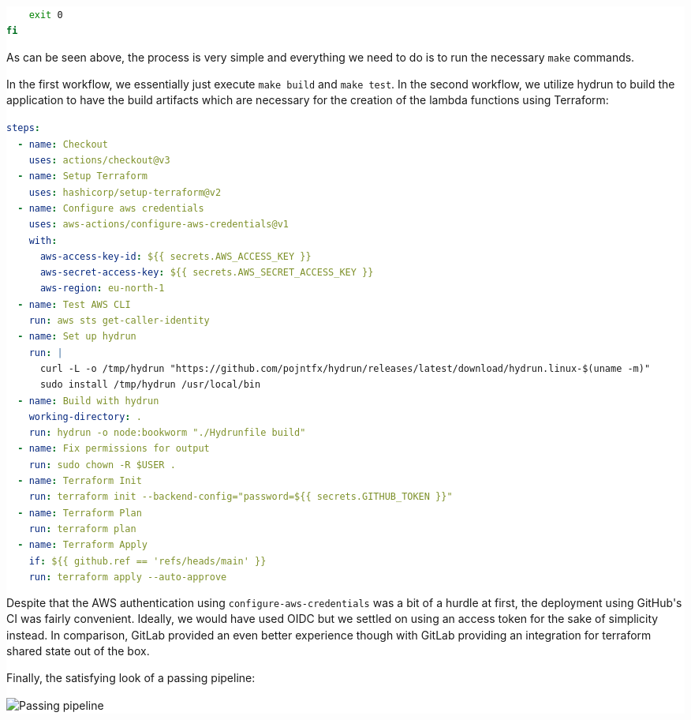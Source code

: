 ```bash
    exit 0
fi
```

As can be seen above, the process is very simple and everything we need to do is to run the necessary `make` commands.

In the first workflow, we essentially just execute `make build` and `make test`. In the second workflow, we utilize hydrun to build the application to have the build artifacts which are necessary for the creation of the lambda functions using Terraform:

```yaml
steps:
  - name: Checkout
    uses: actions/checkout@v3
  - name: Setup Terraform
    uses: hashicorp/setup-terraform@v2
  - name: Configure aws credentials
    uses: aws-actions/configure-aws-credentials@v1
    with:
      aws-access-key-id: ${{ secrets.AWS_ACCESS_KEY }}
      aws-secret-access-key: ${{ secrets.AWS_SECRET_ACCESS_KEY }}
      aws-region: eu-north-1
  - name: Test AWS CLI
    run: aws sts get-caller-identity
  - name: Set up hydrun
    run: |
      curl -L -o /tmp/hydrun "https://github.com/pojntfx/hydrun/releases/latest/download/hydrun.linux-$(uname -m)"
      sudo install /tmp/hydrun /usr/local/bin
  - name: Build with hydrun
    working-directory: .
    run: hydrun -o node:bookworm "./Hydrunfile build"
  - name: Fix permissions for output
    run: sudo chown -R $USER .
  - name: Terraform Init
    run: terraform init --backend-config="password=${{ secrets.GITHUB_TOKEN }}"
  - name: Terraform Plan
    run: terraform plan
  - name: Terraform Apply
    if: ${{ github.ref == 'refs/heads/main' }}
    run: terraform apply --auto-approve
```

Despite that the AWS authentication using `configure-aws-credentials` was a bit of a hurdle at first, the deployment using GitHub's CI was fairly convenient. Ideally, we would have used OIDC but we settled on using an access token for the sake of simplicity instead. In comparison, GitLab provided an even better experience though with GitLab providing an integration for terraform shared state out of the box.

Finally, the satisfying look of a passing pipeline:

![Passing pipeline](https://hackmd.io/_uploads/BypF6rPCn.png)
